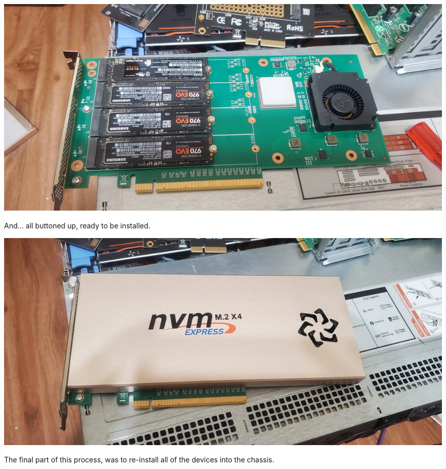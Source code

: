 ![](assets/nvme%20installed%20in%20card.webP)

And… all buttoned up, ready to be installed.

![](assets/card_with_cover.webP)

The final part of this process, was to re-install all of the devices into the chassis.
